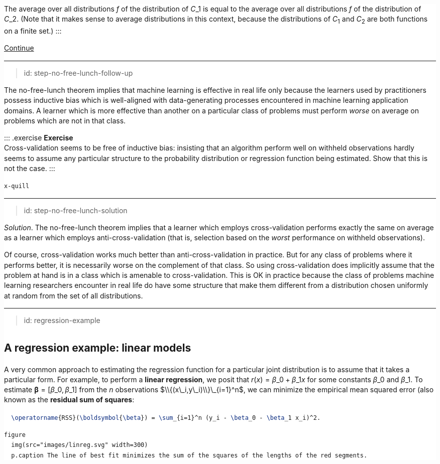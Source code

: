   The average over all distributions $f$ of the distribution of $C\_1$ is equal to the average over all distributions $f$ of the distribution of $C\_2$. (Note that it makes sense to average distributions in this context, because the distributions of $C_1$ and $C_2$ are both functions on a finite set.)
:::

[Continue](btn:next)

---
> id: step-no-free-lunch-follow-up

The no-free-lunch theorem implies that machine learning is effective in real life only because the learners used by practitioners possess inductive bias which is well-aligned with data-generating processes encountered in machine learning application domains. A learner which is more effective than another on a particular class of problems must perform *worse* on average on problems which are not in that class. 

 
::: .exercise
**Exercise**  
Cross-validation seems to be free of inductive bias: insisting that an algorithm perform well on withheld observations hardly seems to assume any particular structure to the probability distribution or regression function being estimated. Show that this is not the case.
:::

    x-quill

---
> id: step-no-free-lunch-solution

*Solution*. The no-free-lunch theorem implies that a learner which employs cross-validation performs exactly the same on average as a learner which employs anti-cross-validation (that is, selection based on the *worst* performance on withheld observations). 

Of course, cross-validation works much better than anti-cross-validation in practice. But for any class of problems where it performs better, it is necessarily worse on the complement of that class. So using cross-validation does implicitly assume that the problem at hand is in a class which is amenable to cross-validation. This is OK in practice because the class of problems machine learning researchers encounter in real life do have some structure that make them different from a distribution chosen uniformly at random from the set of all distributions.

---
> id: regression-example
## A regression example: linear models

A very common approach to estimating the regression function for a particular joint distribution is to assume that it takes a particular form. For example, to perform a **linear regression**, we posit that $r(x) = \beta\_0 + \beta\_1 x$ for some constants $\beta\_0$ and $\beta\_1$. To estimate $\boldsymbol{\beta} = [\beta\_0,\beta\_1]$ from the $n$ observations $\\{(x\_i,y\_i)\\}\_{i=1}^n$, we can minimize the empirical mean squared error (also known as the **residual sum of squares**: 

``` latex
  \operatorname{RSS}(\boldsymbol{\beta}) = \sum_{i=1}^n (y_i - \beta_0 - \beta_1 x_i)^2.   
```

    figure
      img(src="images/linreg.svg" width=300)
      p.caption The line of best fit minimizes the sum of the squares of the lengths of the red segments. 
